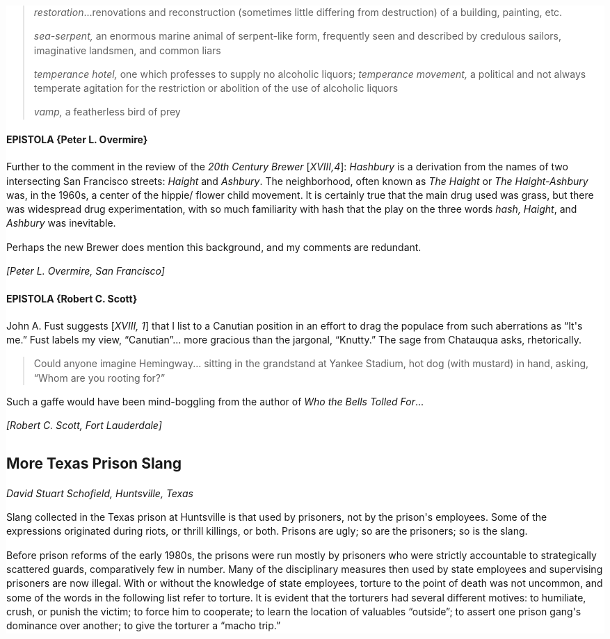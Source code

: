 >
>*restoration*...renovations and reconstruction (sometimes little differing from destruction) of a building, painting, etc. 
>
>*sea-serpent,* an enormous marine animal of serpent-like form, frequently seen and described by credulous sailors, imaginative landsmen, and common liars 
>
>*temperance hotel,* one which professes to supply no alcoholic liquors; *temperance movement,* a political and not always temperate agitation for the restriction or abolition of the use of alcoholic liquors 
>
>*vamp,* a featherless bird of prey

 


#### EPISTOLA {Peter L. Overmire} 

Further to the comment in the review of the *20th Century Brewer* [*XVIII,4*]: *Hashbury* is a derivation from the names of two intersecting San Francisco streets: *Haight* and *Ashbury*. The neighborhood, often known as *The Haight* or *The Haight-Ashbury* was, in the 1960s, a center of the hippie/ flower child movement. It is certainly true that the main drug used was grass, but there was widespread drug experimentation, with so much familiarity with hash that the play on the three words *hash, Haight*, and *Ashbury* was inevitable. 

Perhaps the new Brewer does mention this background, and my comments are redundant. 

*[Peter L. Overmire, San Francisco]*


#### EPISTOLA {Robert C. Scott}

John A. Fust suggests [*XVIII, 1*] that I list to a Canutian position in an effort to drag the populace from such aberrations as &ldquo;It's me.&rdquo; Fust labels my view, &ldquo;Canutian&rdquo;... more gracious than the jargonal, &ldquo;Knutty.&rdquo; The sage from Chatauqua asks, rhetorically.

>Could anyone imagine Hemingway... sitting in the grandstand at Yankee Stadium, hot dog (with mustard) in hand, asking, &ldquo;Whom are you rooting for?&rdquo;

Such a gaffe would have been mind-boggling from the author of *Who the Bells Tolled For*... 

*[Robert C. Scott, Fort Lauderdale]*

## More Texas Prison Slang
*David Stuart Schofield, Huntsville, Texas*
 

Slang collected in the Texas prison at Huntsville is that used by prisoners, not by the prison's employees. Some of the expressions originated during riots, or thrill killings, or both. Prisons are ugly; so are the prisoners; so is the slang. 

Before prison reforms of the early 1980s, the prisons were run mostly by prisoners who were strictly accountable to strategically scattered guards, comparatively few in number. Many of the disciplinary measures then used by state employees and supervising prisoners are now illegal. With or without the knowledge of state employees, torture to the point of death was not uncommon, and some of the words in the following list refer to torture. It is evident that the torturers had several different motives: to humiliate, crush, or punish the victim; to force him to cooperate; to learn the location of valuables &ldquo;outside&rdquo;; to assert one prison gang's dominance over another; to give the torturer a &ldquo;macho trip.&rdquo; 
